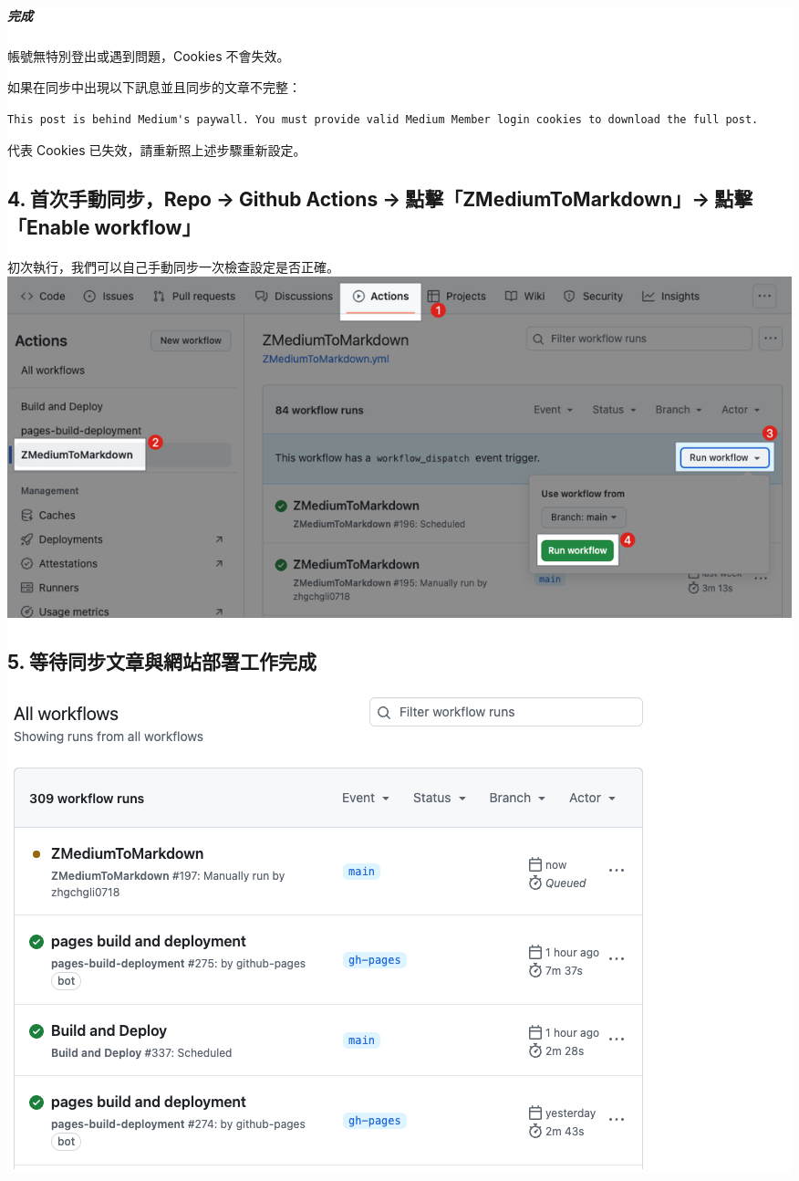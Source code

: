 ##### 完成
帳號無特別登出或遇到問題，Cookies 不會失效。

如果在同步中出現以下訊息並且同步的文章不完整：
```
This post is behind Medium's paywall. You must provide valid Medium Member login cookies to download the full post.
```
代表 Cookies 已失效，請重新照上述步驟重新設定。

## 4. 首次手動同步，Repo -> Github Actions -> 點擊「ZMediumToMarkdown」-> 點擊「Enable workflow」
初次執行，我們可以自己手動同步一次檢查設定是否正確。
![](/assets/medium-to-jekyll-starter/github-9.png)

## 5. 等待同步文章與網站部署工作完成
![](/assets/medium-to-jekyll-starter/github-10.png)
